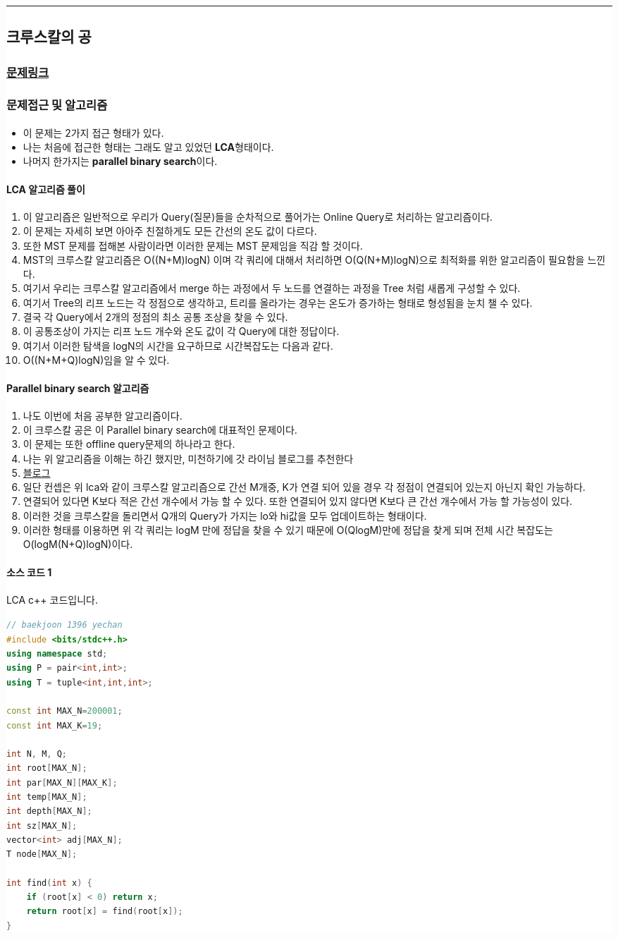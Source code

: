 ```c++
```

---

## 크루스칼의 공
### [문제링크](https://www.acmicpc.net/problem/1396)

### 문제접근 및 알고리즘
- 이 문제는 2가지 접근 형태가 있다.
- 나는 처음에 접근한 형태는 그래도 알고 있었던 **LCA**형태이다.
- 나머지 한가지는 **parallel binary search**이다.

#### LCA 알고리즘 풀이
1. 이 알고리즘은 일반적으로 우리가 Query(질문)들을 순차적으로 풀어가는 Online Query로 처리하는 알고리즘이다.
2. 이 문제는 자세히 보면 아아주 친절하게도 모든 간선의 온도 값이 다르다.
3. 또한 MST 문제를 접해본 사람이라면 이러한 문제는 MST 문제임을 직감 할 것이다.
4. MST의 크루스칼 알고리즘은 O((N+M)logN) 이며 각 쿼리에 대해서 처리하면 O(Q(N+M)logN)으로 최적화를 위한 알고리즘이 필요함을 느낀다.
5. 여기서 우리는 크루스칼 알고리즘에서 merge 하는 과정에서 두 노드를 연결하는 과정을 Tree 처럼 새롭게 구성할 수 있다.
6. 여기서 Tree의 리프 노드는 각 정점으로 생각하고, 트리를 올라가는 경우는 온도가 증가하는 형태로 형성됨을 눈치 챌 수 있다.
7. 결국 각 Query에서 2개의 정점의 최소 공통 조상을 찾을 수 있다.
8. 이 공통조상이 가지는 리프 노드 개수와 온도 값이 각 Query에 대한 정답이다.
9. 여기서 이러한 탐색을 logN의 시간을 요구하므로 시간복잡도는 다음과 같다.
10. O((N+M+Q)logN)임을 알 수 있다.

#### Parallel binary search 알고리즘
1. 나도 이번에 처음 공부한 알고리즘이다.
2. 이 크루스칼 공은 이 Parallel binary search에 대표적인 문제이다.
3. 이 문제는 또한 offline query문제의 하나라고 한다.
4. 나는 위 알고리즘을 이해는 하긴 했지만, 미천하기에 갓 라이님 블로그를 추천한다
5. [블로그](http://blog.naver.com/PostView.nhn?blogId=kks227&logNo=221410398513&parentCategoryNo=&categoryNo=299&viewDate=&isShowPopularPosts=true&from=search)
6. 일단 컨셉은 위 lca와 같이 크루스칼 알고리즘으로 간선 M개중, K가 연결 되어 있을 경우 각 정점이 연결되어 있는지 아닌지 확인 가능하다.
7. 연결되어 있다면 K보다 적은 간선 개수에서 가능 할 수 있다. 또한 연결되어 있지 않다면 K보다 큰 간선 개수에서 가능 할 가능성이 있다.
8. 이러한 것을 크루스칼을 돌리면서 Q개의 Query가 가지는 lo와 hi값을 모두 업데이트하는 형태이다.
9. 이러한 형태를 이용하면 위 각 쿼리는 logM 만에 정답을 찾을 수 있기 때문에 O(QlogM)만에 정답을 찾게 되며 전체 시간 복잡도는 O(logM(N+Q)logN)이다.

#### 소스 코드 1
LCA c++ 코드입니다.
```c++
// baekjoon 1396 yechan
#include <bits/stdc++.h>
using namespace std;
using P = pair<int,int>;
using T = tuple<int,int,int>;

const int MAX_N=200001;
const int MAX_K=19;

int N, M, Q;
int root[MAX_N];
int par[MAX_N][MAX_K];
int temp[MAX_N];
int depth[MAX_N];
int sz[MAX_N];
vector<int> adj[MAX_N];
T node[MAX_N];

int find(int x) {
    if (root[x] < 0) return x;
    return root[x] = find(root[x]);
}

```